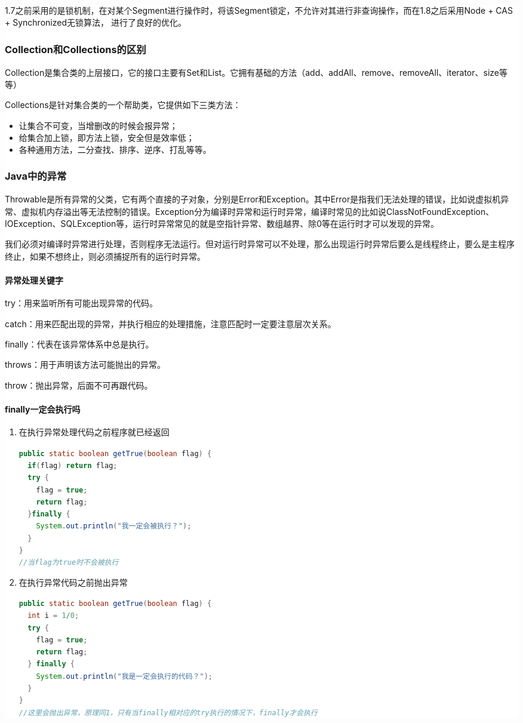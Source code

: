 1.7之前采用的是锁机制，在对某个Segment进行操作时，将该Segment锁定，不允许对其进行非查询操作，而在1.8之后采用Node + CAS + Synchronized无锁算法， 进行了良好的优化。

###  Collection和Collections的区别

Collection是集合类的上层接口，它的接口主要有Set和List。它拥有基础的方法（add、addAll、remove、removeAll、iterator、size等等）

Collections是针对集合类的一个帮助类，它提供如下三类方法：

- 让集合不可变，当增删改的时候会报异常；
- 给集合加上锁，即方法上锁，安全但是效率低；
- 各种通用方法，二分查找、排序、逆序、打乱等等。

###  Java中的异常

Throwable是所有异常的父类，它有两个直接的子对象，分别是Error和Exception。其中Error是指我们无法处理的错误，比如说虚拟机异常、虚拟机内存溢出等无法控制的错误。Exception分为编译时异常和运行时异常，编译时常见的比如说ClassNotFoundException、IOException、SQLException等，运行时异常常见的就是空指针异常、数组越界、除0等在运行时才可以发现的异常。

我们必须对编译时异常进行处理，否则程序无法运行。但对运行时异常可以不处理，那么出现运行时异常后要么是线程终止，要么是主程序终止，如果不想终止，则必须捕捉所有的运行时异常。

####  异常处理关键字

try：用来监听所有可能出现异常的代码。

catch：用来匹配出现的异常，并执行相应的处理措施，注意匹配时一定要注意层次关系。

finally：代表在该异常体系中总是执行。

throws：用于声明该方法可能抛出的异常。

throw：抛出异常，后面不可再跟代码。

####  finally一定会执行吗

1. 在执行异常处理代码之前程序就已经返回

   ```java
   public static boolean getTrue(boolean flag) {
     if(flag) return flag;
     try {
       flag = true;
       return flag;
     }finally {
       System.out.println("我一定会被执行？");
     }
   }
   //当flag为true时不会被执行
   ```

2. 在执行异常代码之前抛出异常

   ```java
   public static boolean getTrue(boolean flag) {
     int i = 1/0;
     try {
       flag = true;
       return flag;
     } finally {
       System.out.println("我是一定会执行的代码？");
     }
   }
   //这里会抛出异常，原理同1，只有当finally相对应的try执行的情况下，finally才会执行
   ```
